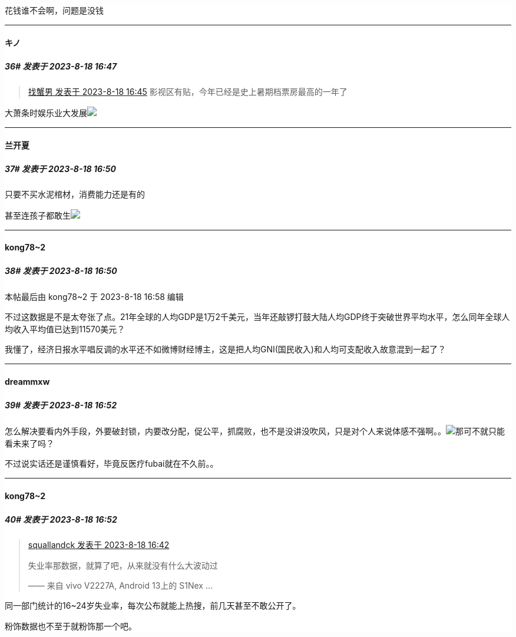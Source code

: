 花钱谁不会啊，问题是没钱

*****

####  キノ  
##### 36#       发表于 2023-8-18 16:47

<blockquote><a href="httphttps://bbs.saraba1st.com/2b/forum.php?mod=redirect&amp;goto=findpost&amp;pid=62075929&amp;ptid=2148944" target="_blank">找蟹男 发表于 2023-8-18 16:45</a>
影视区有贴，今年已经是史上暑期档票房最高的一年了</blockquote>
大萧条时娱乐业大发展<img src="https://static.saraba1st.com/image/smiley/face2017/009.gif" referrerpolicy="no-referrer">

*****

####  兰开夏  
##### 37#       发表于 2023-8-18 16:50

只要不买水泥棺材，消费能力还是有的

甚至连孩子都敢生<img src="https://static.saraba1st.com/image/smiley/face2017/067.png" referrerpolicy="no-referrer">

*****

####  kong78~2  
##### 38#       发表于 2023-8-18 16:50

 本帖最后由 kong78~2 于 2023-8-18 16:58 编辑 

不过这数据是不是太夸张了点。21年全球的人均GDP是1万2千美元，当年还敲锣打鼓大陆人均GDP终于突破世界平均水平，怎么同年全球人均收入平均值已达到11570美元？

我懂了，经济日报水平唱反调的水平还不如微博财经博主，这是把人均GNI(国民收入)和人均可支配收入故意混到一起了？

*****

####  dreammxw  
##### 39#       发表于 2023-8-18 16:52

怎么解决要看内外手段，外要破封锁，内要改分配，促公平，抓腐败，也不是没讲没吹风，只是对个人来说体感不强啊。。<img src="https://static.saraba1st.com/image/smiley/face2017/018.png" referrerpolicy="no-referrer">那可不就只能看未来了吗？

不过说实话还是谨慎看好，毕竟反医疗fubai就在不久前。。

*****

####  kong78~2  
##### 40#       发表于 2023-8-18 16:52

<blockquote><a href="httphttps://bbs.saraba1st.com/2b/forum.php?mod=redirect&amp;goto=findpost&amp;pid=62075883&amp;ptid=2148944" target="_blank">squallandck 发表于 2023-8-18 16:42</a>

失业率那数据，就算了吧，从来就没有什么大波动过

—— 来自 vivo V2227A, Android 13上的 S1Nex ...</blockquote>
同一部门统计的16~24岁失业率，每次公布就能上热搜，前几天甚至不敢公开了。

粉饰数据也不至于就粉饰那一个吧。
